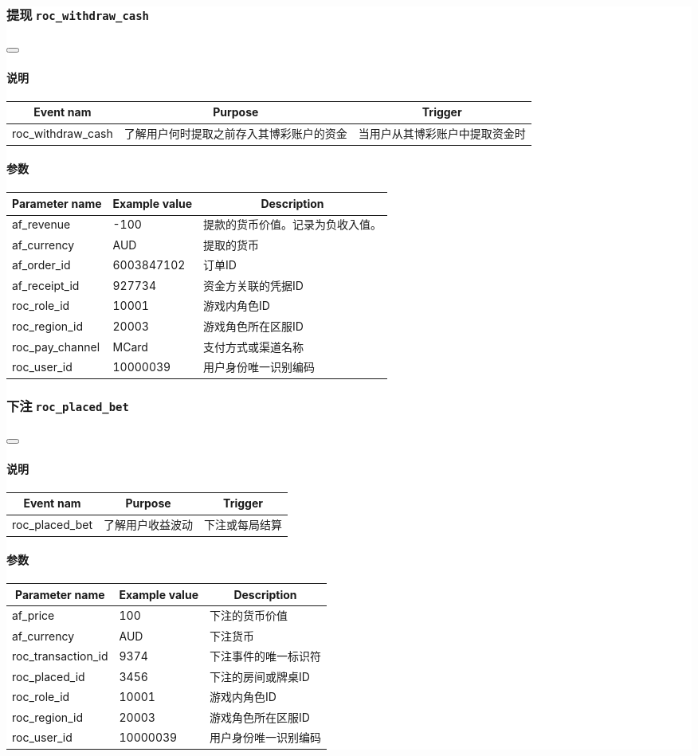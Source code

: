 
### 提现 `roc_withdraw_cash`
<button class="section" target="roc_withdraw_cash" show="详情" hide="收起"></button>


#### 说明
| Event nam | Purpose | Trigger |
| --- | --- | --- |
| roc_withdraw_cash | 了解用户何时提取之前存入其博彩账户的资金 | 当用户从其博彩账户中提取资金时 |
#### 参数
| Parameter name | Example value | Description |
| --- | --- | --- |
| af_revenue | -100 | 提款的货币价值。记录为负收入值。 |
| af_currency | AUD | 提取的货币 |
| af_order_id | 6003847102 | 订单ID |
| af_receipt_id | 927734 | 资金方关联的凭据ID |
| roc_role_id | 10001 | 游戏内角色ID |
| roc_region_id | 20003 | 游戏角色所在区服ID |
| roc_pay_channel | MCard | 支付方式或渠道名称 |
| roc_user_id | 10000039 | 用户身份唯一识别编码 |
   

### 下注 `roc_placed_bet`
<button class="section" target="roc_placed_bet" show="详情" hide="收起"></button>


#### 说明
| Event nam | Purpose | Trigger |
| --- | --- | --- |
| roc_placed_bet | 了解用户收益波动 | 下注或每局结算 |
#### 参数
| Parameter name | Example value | Description |
| --- | --- | --- |
| af_price | 100 | 下注的货币价值 |
| af_currency | AUD | 下注货币 |
| roc_transaction_id | 9374 | 下注事件的唯一标识符 |
| roc_placed_id | 3456 | 下注的房间或牌桌ID |
| roc_role_id | 10001 | 游戏内角色ID |
| roc_region_id | 20003 | 游戏角色所在区服ID |
| roc_user_id | 10000039 | 用户身份唯一识别编码 |
   